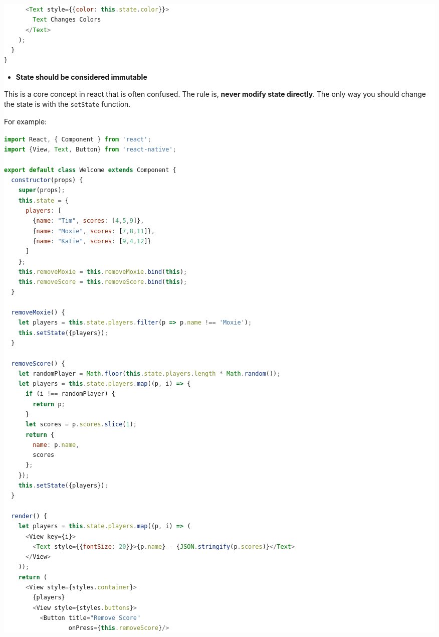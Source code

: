 ```js
      <Text style={{color: this.state.color}}>
        Text Changes Colors
      </Text>
    );
  }
}
```

* __State should be considered immutable__

This is a core concept in react that is often confused.  The rule is, __never modify state directly__. The only way you should change the state is with the `setState` function.

For example:

```js
import React, { Component } from 'react';
import {View, Text, Button} from 'react-native';

export default class Welcome extends Component {
  constructor(props) {
    super(props);
    this.state = {
      players: [
        {name: "Tim", scores: [4,5,9]},
        {name: "Moxie", scores: [7,8,11]},
        {name: "Katie", scores: [9,4,12]}
      ]
    };
    this.removeMoxie = this.removeMoxie.bind(this);
    this.removeScore = this.removeScore.bind(this);
  }

  removeMoxie() {
    let players = this.state.players.filter(p => p.name !== 'Moxie');
    this.setState({players});
  }

  removeScore() {
    let randomPlayer = Math.floor(this.state.players.length * Math.random());
    let players = this.state.players.map((p, i) => {
      if (i !== randomPlayer) {
        return p;
      }
      let scores = p.scores.slice(1);
      return {
        name: p.name,
        scores
      };
    });
    this.setState({players});
  }

  render() {
    let players = this.state.players.map((p, i) => (
      <View key={i}>
        <Text style={{fontSize: 20}}>{p.name} - {JSON.stringify(p.scores)}</Text>
      </View>
    ));
    return (
      <View style={styles.container}>
        {players}
        <View style={styles.buttons}>
          <Button title="Remove Score"
                  onPress={this.removeScore}/>
```